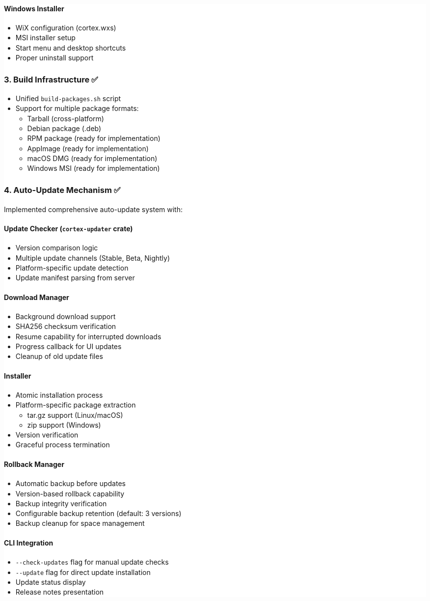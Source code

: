 #### Windows Installer
- WiX configuration (cortex.wxs)
- MSI installer setup
- Start menu and desktop shortcuts
- Proper uninstall support

### 3. Build Infrastructure ✅
- Unified `build-packages.sh` script
- Support for multiple package formats:
  - Tarball (cross-platform)
  - Debian package (.deb)
  - RPM package (ready for implementation)
  - AppImage (ready for implementation)
  - macOS DMG (ready for implementation)
  - Windows MSI (ready for implementation)

### 4. Auto-Update Mechanism ✅
Implemented comprehensive auto-update system with:

#### Update Checker (`cortex-updater` crate)
- Version comparison logic
- Multiple update channels (Stable, Beta, Nightly)
- Platform-specific update detection
- Update manifest parsing from server

#### Download Manager
- Background download support
- SHA256 checksum verification
- Resume capability for interrupted downloads
- Progress callback for UI updates
- Cleanup of old update files

#### Installer
- Atomic installation process
- Platform-specific package extraction
  - tar.gz support (Linux/macOS)
  - zip support (Windows)
- Version verification
- Graceful process termination

#### Rollback Manager
- Automatic backup before updates
- Version-based rollback capability
- Backup integrity verification
- Configurable backup retention (default: 3 versions)
- Backup cleanup for space management

#### CLI Integration
- `--check-updates` flag for manual update checks
- `--update` flag for direct update installation
- Update status display
- Release notes presentation
